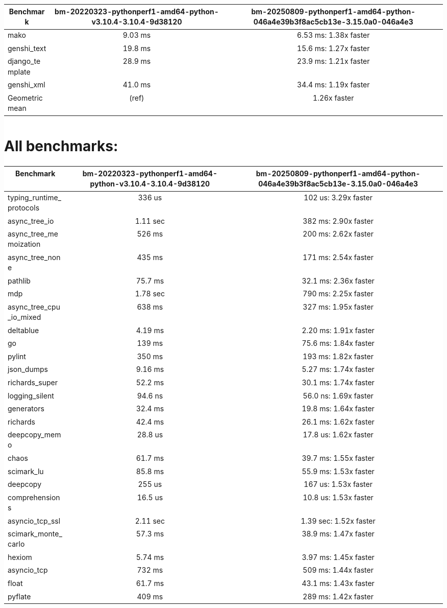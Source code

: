 | Benchmark       | bm-20220323-pythonperf1-amd64-python-v3.10.4-3.10.4-9d38120 | bm-20250809-pythonperf1-amd64-python-046a4e39b3f8ac5cb13e-3.15.0a0-046a4e3 |
|-----------------|:-----------------------------------------------------------:|:--------------------------------------------------------------------------:|
| mako            | 9.03 ms                                                     | 6.53 ms: 1.38x faster                                                      |
| genshi_text     | 19.8 ms                                                     | 15.6 ms: 1.27x faster                                                      |
| django_template | 28.9 ms                                                     | 23.9 ms: 1.21x faster                                                      |
| genshi_xml      | 41.0 ms                                                     | 34.4 ms: 1.19x faster                                                      |
| Geometric mean  | (ref)                                                       | 1.26x faster                                                               |

All benchmarks:
===============

| Benchmark                | bm-20220323-pythonperf1-amd64-python-v3.10.4-3.10.4-9d38120 | bm-20250809-pythonperf1-amd64-python-046a4e39b3f8ac5cb13e-3.15.0a0-046a4e3 |
|--------------------------|:-----------------------------------------------------------:|:--------------------------------------------------------------------------:|
| typing_runtime_protocols | 336 us                                                      | 102 us: 3.29x faster                                                       |
| async_tree_io            | 1.11 sec                                                    | 382 ms: 2.90x faster                                                       |
| async_tree_memoization   | 526 ms                                                      | 200 ms: 2.62x faster                                                       |
| async_tree_none          | 435 ms                                                      | 171 ms: 2.54x faster                                                       |
| pathlib                  | 75.7 ms                                                     | 32.1 ms: 2.36x faster                                                      |
| mdp                      | 1.78 sec                                                    | 790 ms: 2.25x faster                                                       |
| async_tree_cpu_io_mixed  | 638 ms                                                      | 327 ms: 1.95x faster                                                       |
| deltablue                | 4.19 ms                                                     | 2.20 ms: 1.91x faster                                                      |
| go                       | 139 ms                                                      | 75.6 ms: 1.84x faster                                                      |
| pylint                   | 350 ms                                                      | 193 ms: 1.82x faster                                                       |
| json_dumps               | 9.16 ms                                                     | 5.27 ms: 1.74x faster                                                      |
| richards_super           | 52.2 ms                                                     | 30.1 ms: 1.74x faster                                                      |
| logging_silent           | 94.6 ns                                                     | 56.0 ns: 1.69x faster                                                      |
| generators               | 32.4 ms                                                     | 19.8 ms: 1.64x faster                                                      |
| richards                 | 42.4 ms                                                     | 26.1 ms: 1.62x faster                                                      |
| deepcopy_memo            | 28.8 us                                                     | 17.8 us: 1.62x faster                                                      |
| chaos                    | 61.7 ms                                                     | 39.7 ms: 1.55x faster                                                      |
| scimark_lu               | 85.8 ms                                                     | 55.9 ms: 1.53x faster                                                      |
| deepcopy                 | 255 us                                                      | 167 us: 1.53x faster                                                       |
| comprehensions           | 16.5 us                                                     | 10.8 us: 1.53x faster                                                      |
| asyncio_tcp_ssl          | 2.11 sec                                                    | 1.39 sec: 1.52x faster                                                     |
| scimark_monte_carlo      | 57.3 ms                                                     | 38.9 ms: 1.47x faster                                                      |
| hexiom                   | 5.74 ms                                                     | 3.97 ms: 1.45x faster                                                      |
| asyncio_tcp              | 732 ms                                                      | 509 ms: 1.44x faster                                                       |
| float                    | 61.7 ms                                                     | 43.1 ms: 1.43x faster                                                      |
| pyflate                  | 409 ms                                                      | 289 ms: 1.42x faster                                                       |